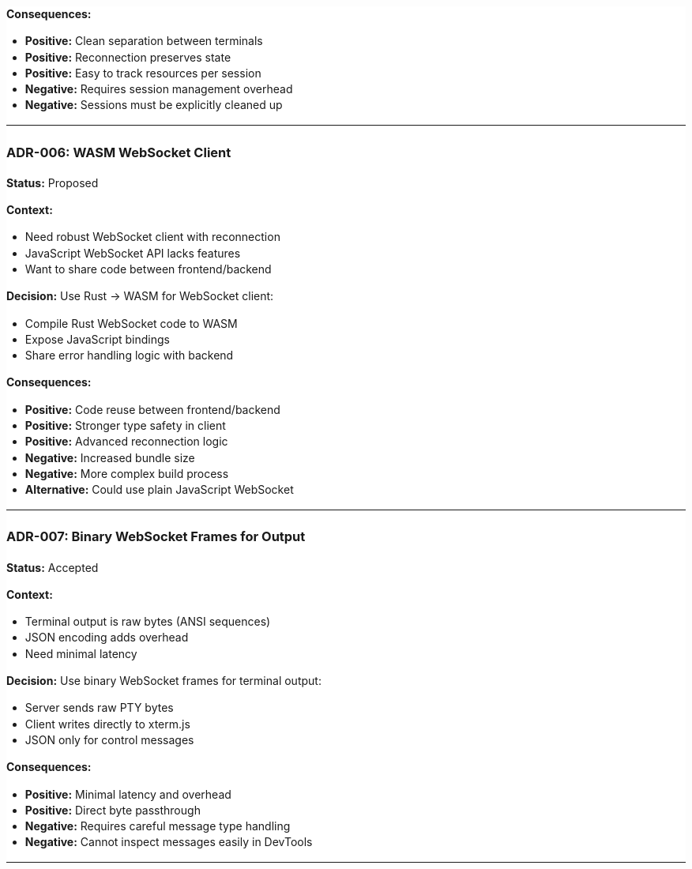 **Consequences:**
- **Positive:** Clean separation between terminals
- **Positive:** Reconnection preserves state
- **Positive:** Easy to track resources per session
- **Negative:** Requires session management overhead
- **Negative:** Sessions must be explicitly cleaned up

---

### ADR-006: WASM WebSocket Client

**Status:** Proposed

**Context:**
- Need robust WebSocket client with reconnection
- JavaScript WebSocket API lacks features
- Want to share code between frontend/backend

**Decision:**
Use Rust → WASM for WebSocket client:
- Compile Rust WebSocket code to WASM
- Expose JavaScript bindings
- Share error handling logic with backend

**Consequences:**
- **Positive:** Code reuse between frontend/backend
- **Positive:** Stronger type safety in client
- **Positive:** Advanced reconnection logic
- **Negative:** Increased bundle size
- **Negative:** More complex build process
- **Alternative:** Could use plain JavaScript WebSocket

---

### ADR-007: Binary WebSocket Frames for Output

**Status:** Accepted

**Context:**
- Terminal output is raw bytes (ANSI sequences)
- JSON encoding adds overhead
- Need minimal latency

**Decision:**
Use binary WebSocket frames for terminal output:
- Server sends raw PTY bytes
- Client writes directly to xterm.js
- JSON only for control messages

**Consequences:**
- **Positive:** Minimal latency and overhead
- **Positive:** Direct byte passthrough
- **Negative:** Requires careful message type handling
- **Negative:** Cannot inspect messages easily in DevTools

---